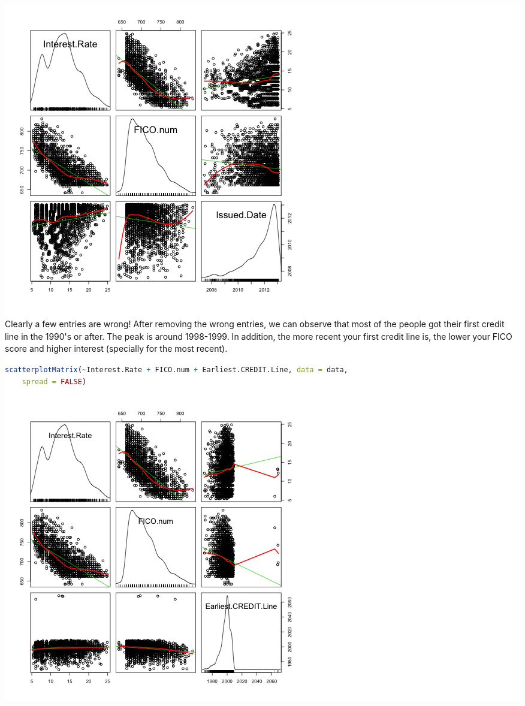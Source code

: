 ![plot of chunk time](figure/time.png) 


Clearly a few entries are wrong! After removing the wrong entries, we can observe that most of the people got their first credit line in the 1990's or after. The peak is around 1998-1999. In addition, the more recent your first credit line is, the lower your FICO score and higher interest (specially for the most recent). 


```r
scatterplotMatrix(~Interest.Rate + FICO.num + Earliest.CREDIT.Line, data = data, 
    spread = FALSE)
```

![plot of chunk early](figure/early1.png) 